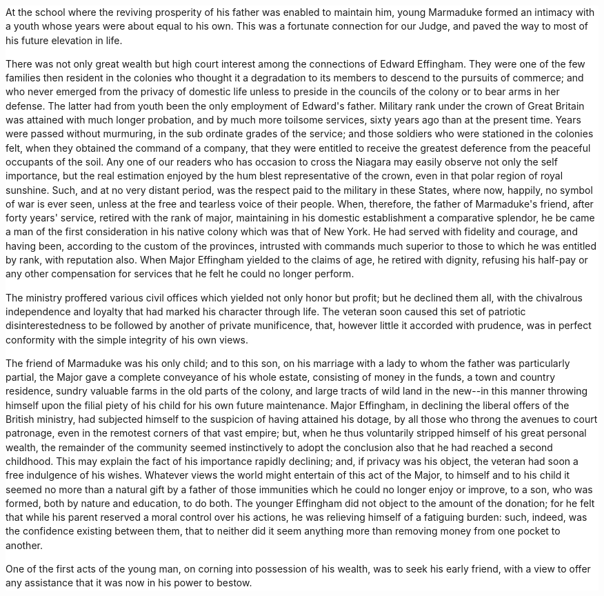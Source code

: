 At the school where the reviving prosperity of his father was enabled to maintain him, young Marmaduke formed an intimacy with a youth whose years were about equal to his own. This was a fortunate connection for our Judge, and paved the way to most of his future elevation in life.

There was not only great wealth but high court interest among the connections of Edward Effingham. They were one of the few families then resident in the colonies who thought it a degradation to its members to descend to the pursuits of commerce; and who never emerged from the privacy of domestic life unless to preside in the councils of the colony or to bear arms in her defense. The latter had from youth been the only employment of Edward's father. Military rank under the crown of Great Britain was attained with much longer probation, and by much more toilsome services, sixty years ago than at the present time. Years were passed without murmuring, in the sub ordinate grades of the service; and those soldiers who were stationed in the colonies felt, when they obtained the command of a company, that they were entitled to receive the greatest deference from the peaceful occupants of the soil. Any one of our readers who has occasion to cross the Niagara may easily observe not only the self importance, but the real estimation enjoyed by the hum blest representative of the crown, even in that polar region of royal sunshine. Such, and at no very distant period, was the respect paid to the military in these States, where now, happily, no symbol of war is ever seen, unless at the free and tearless voice of their people. When, therefore, the father of Marmaduke's friend, after forty years' service, retired with the rank of major, maintaining in his domestic establishment a comparative splendor, he be came a man of the first consideration in his native colony which was that of New York. He had served with fidelity and courage, and having been, according to the custom of the provinces, intrusted with commands much superior to those to which he was entitled by rank, with reputation also. When Major Effingham yielded to the claims of age, he retired with dignity, refusing his half-pay or any other compensation for services that he felt he could no longer perform.

The ministry proffered various civil offices which yielded not only honor but profit; but he declined them all, with the chivalrous independence and loyalty that had marked his character through life. The veteran soon caused this set of patriotic disinterestedness to be followed by another of private munificence, that, however little it accorded with prudence, was in perfect conformity with the simple integrity of his own views.

The friend of Marmaduke was his only child; and to this son, on his marriage with a lady to whom the father was particularly partial, the Major gave a complete conveyance of his whole estate, consisting of money in the funds, a town and country residence, sundry valuable farms in the old parts of the colony, and large tracts of wild land in the new--in this manner throwing himself upon the filial piety of his child for his own future maintenance. Major Effingham, in declining the liberal offers of the British ministry, had subjected himself to the suspicion of having attained his dotage, by all those who throng the avenues to court patronage, even in the remotest corners of that vast empire; but, when he thus voluntarily stripped himself of his great personal wealth, the remainder of the community seemed instinctively to adopt the conclusion also that he had reached a second childhood. This may explain the fact of his importance rapidly declining; and, if privacy was his object, the veteran had soon a free indulgence of his wishes. Whatever views the world might entertain of this act of the Major, to himself and to his child it seemed no more than a natural gift by a father of those immunities which he could no longer enjoy or improve, to a son, who was formed, both by nature and education, to do both. The younger Effingham did not object to the amount of the donation; for he felt that while his parent reserved a moral control over his actions, he was relieving himself of a fatiguing burden: such, indeed, was the confidence existing between them, that to neither did it seem anything more than removing money from one pocket to another.

One of the first acts of the young man, on corning into possession of his wealth, was to seek his early friend, with a view to offer any assistance that it was now in his power to bestow.
